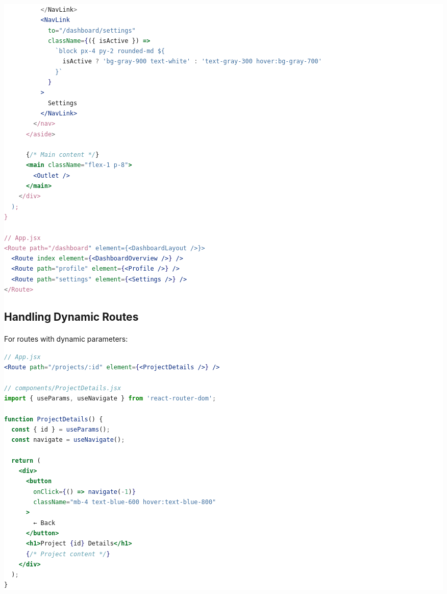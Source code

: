 ```jsx
          </NavLink>
          <NavLink
            to="/dashboard/settings"
            className={({ isActive }) =>
              `block px-4 py-2 rounded-md ${
                isActive ? 'bg-gray-900 text-white' : 'text-gray-300 hover:bg-gray-700'
              }`
            }
          >
            Settings
          </NavLink>
        </nav>
      </aside>

      {/* Main content */}
      <main className="flex-1 p-8">
        <Outlet />
      </main>
    </div>
  );
}

// App.jsx
<Route path="/dashboard" element={<DashboardLayout />}>
  <Route index element={<DashboardOverview />} />
  <Route path="profile" element={<Profile />} />
  <Route path="settings" element={<Settings />} />
</Route>
```

## Handling Dynamic Routes

For routes with dynamic parameters:

```jsx
// App.jsx
<Route path="/projects/:id" element={<ProjectDetails />} />

// components/ProjectDetails.jsx
import { useParams, useNavigate } from 'react-router-dom';

function ProjectDetails() {
  const { id } = useParams();
  const navigate = useNavigate();

  return (
    <div>
      <button
        onClick={() => navigate(-1)}
        className="mb-4 text-blue-600 hover:text-blue-800"
      >
        ← Back
      </button>
      <h1>Project {id} Details</h1>
      {/* Project content */}
    </div>
  );
}
```
